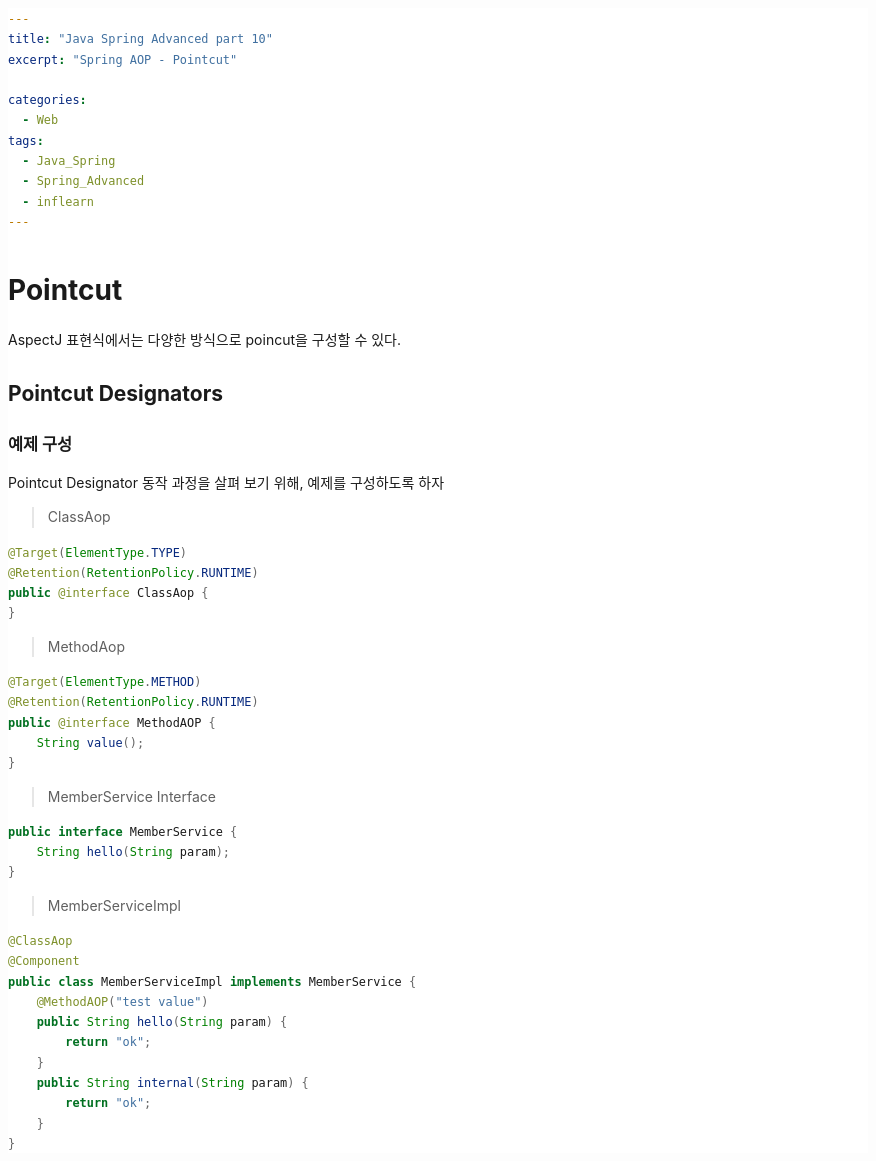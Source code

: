 ```yaml
---
title: "Java Spring Advanced part 10"
excerpt: "Spring AOP - Pointcut"

categories:
  - Web
tags:
  - Java_Spring
  - Spring_Advanced
  - inflearn
---
```


# Pointcut

AspectJ 표현식에서는 다양한 방식으로 poincut을 구성할 수 있다.

## Pointcut Designators

### 예제 구성

Pointcut Designator 동작 과정을 살펴 보기 위해, 예제를 구성하도록 하자

> ClassAop

```java
@Target(ElementType.TYPE)
@Retention(RetentionPolicy.RUNTIME)
public @interface ClassAop {
}
```

> MethodAop

```java
@Target(ElementType.METHOD)
@Retention(RetentionPolicy.RUNTIME)
public @interface MethodAOP {
    String value();
}
```

> MemberService Interface

```java
public interface MemberService {
    String hello(String param);
}
```

> MemberServiceImpl

```java
@ClassAop
@Component
public class MemberServiceImpl implements MemberService {
    @MethodAOP("test value")
    public String hello(String param) {
        return "ok";
    }
    public String internal(String param) {
        return "ok";
    }
}
```
